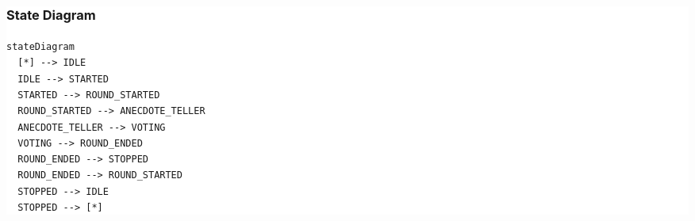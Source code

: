 ### State Diagram

  ```mermaid
  stateDiagram
    [*] --> IDLE
    IDLE --> STARTED
    STARTED --> ROUND_STARTED
    ROUND_STARTED --> ANECDOTE_TELLER
    ANECDOTE_TELLER --> VOTING
    VOTING --> ROUND_ENDED
    ROUND_ENDED --> STOPPED
    ROUND_ENDED --> ROUND_STARTED
    STOPPED --> IDLE
    STOPPED --> [*]

```
